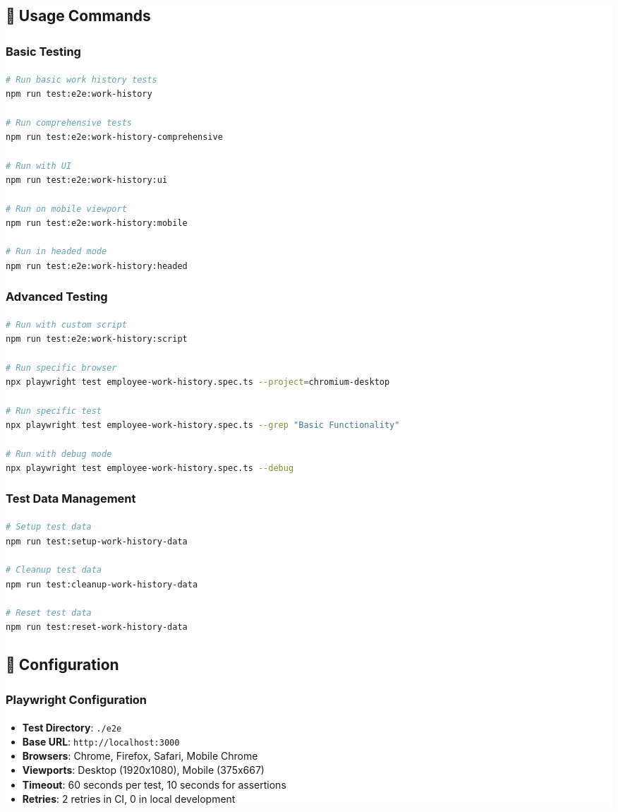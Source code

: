 ## 🚀 Usage Commands

### Basic Testing
```bash
# Run basic work history tests
npm run test:e2e:work-history

# Run comprehensive tests
npm run test:e2e:work-history-comprehensive

# Run with UI
npm run test:e2e:work-history:ui

# Run on mobile viewport
npm run test:e2e:work-history:mobile

# Run in headed mode
npm run test:e2e:work-history:headed
```

### Advanced Testing
```bash
# Run with custom script
npm run test:e2e:work-history:script

# Run specific browser
npx playwright test employee-work-history.spec.ts --project=chromium-desktop

# Run specific test
npx playwright test employee-work-history.spec.ts --grep "Basic Functionality"

# Run with debug mode
npx playwright test employee-work-history.spec.ts --debug
```

### Test Data Management
```bash
# Setup test data
npm run test:setup-work-history-data

# Cleanup test data
npm run test:cleanup-work-history-data

# Reset test data
npm run test:reset-work-history-data
```

## 🔧 Configuration

### Playwright Configuration
- **Test Directory**: `./e2e`
- **Base URL**: `http://localhost:3000`
- **Browsers**: Chrome, Firefox, Safari, Mobile Chrome
- **Viewports**: Desktop (1920x1080), Mobile (375x667)
- **Timeout**: 60 seconds per test, 10 seconds for assertions
- **Retries**: 2 retries in CI, 0 in local development
